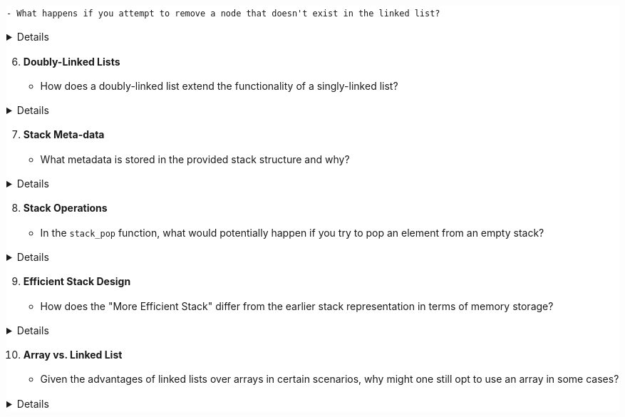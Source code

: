     - What happens if you attempt to remove a node that doesn't exist in the linked list?
<details></details>

6. **Doubly-Linked Lists**

    - How does a doubly-linked list extend the functionality of a singly-linked list?
<details></details>

7. **Stack Meta-data**

    - What metadata is stored in the provided stack structure and why?
<details></details>

8. **Stack Operations**

    - In the `stack_pop` function, what would potentially happen if you try to pop an element from an empty stack?
<details></details>

9. **Efficient Stack Design**

    - How does the "More Efficient Stack" differ from the earlier stack representation in terms of memory storage?
<details></details>

10. **Array vs. Linked List**

    - Given the advantages of linked lists over arrays in certain scenarios, why might one still opt to use an array in some cases?
<details></details>
